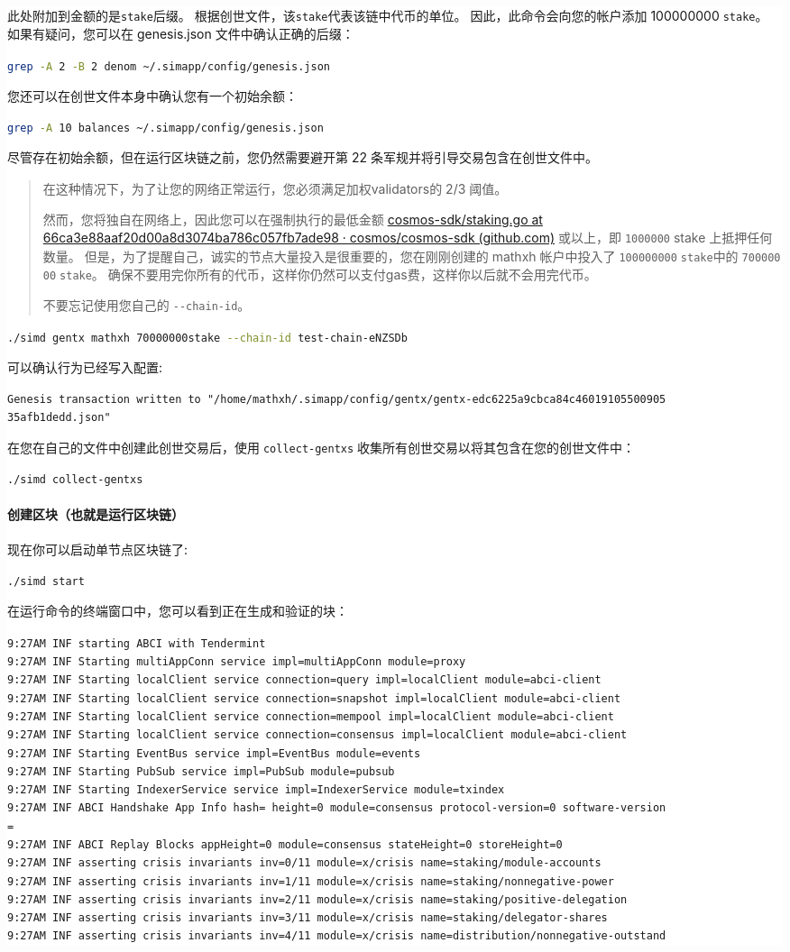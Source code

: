 此处附加到金额的是`stake`后缀。 根据创世文件，该`stake`代表该链中代币的单位。 因此，此命令会向您的帐户添加 100000000 `stake`。 如果有疑问，您可以在 genesis.json 文件中确认正确的后缀：

```bash
grep -A 2 -B 2 denom ~/.simapp/config/genesis.json
```

您还可以在创世文件本身中确认您有一个初始余额：

```bash
grep -A 10 balances ~/.simapp/config/genesis.json
```

尽管存在初始余额，但在运行区块链之前，您仍然需要避开第 22 条军规并将引导交易包含在创世文件中。

> 在这种情况下，为了让您的网络正常运行，您必须满足加权validators的 2/3 阈值。
> 
> 然而，您将独自在网络上，因此您可以在强制执行的最低金额 [cosmos-sdk/staking.go at 66ca3e88aaf20d00a8d3074ba786c057fb7ade98 · cosmos/cosmos-sdk (github.com)](https://github.com/cosmos/cosmos-sdk/blob/66ca3e8/types/staking.go#L21-L22) 或以上，即 `1000000` stake 上抵押任何数量。 但是，为了提醒自己，诚实的节点大量投入是很重要的，您在刚刚创建的 mathxh 帐户中投入了 `100000000` `stake`中的 `70000000` `stake`。 确保不要用完你所有的代币，这样你仍然可以支付gas费，这样你以后就不会用完代币。
> 
> 不要忘记使用您自己的 `--chain-id`。

```bash
./simd gentx mathxh 70000000stake --chain-id test-chain-eNZSDb
```

可以确认行为已经写入配置:

```txt
Genesis transaction written to "/home/mathxh/.simapp/config/gentx/gentx-edc6225a9cbca84c46019105500905  
35afb1dedd.json"
```

在您在自己的文件中创建此创世交易后，使用 `collect-gentxs` 收集所有创世交易以将其包含在您的创世文件中：

```bash
./simd collect-gentxs
```


#### 创建区块（也就是运行区块链）

现在你可以启动单节点区块链了:

```bash
./simd start
```

在运行命令的终端窗口中，您可以看到正在生成和验证的块：

```txt
9:27AM INF starting ABCI with Tendermint  
9:27AM INF Starting multiAppConn service impl=multiAppConn module=proxy  
9:27AM INF Starting localClient service connection=query impl=localClient module=abci-client  
9:27AM INF Starting localClient service connection=snapshot impl=localClient module=abci-client  
9:27AM INF Starting localClient service connection=mempool impl=localClient module=abci-client  
9:27AM INF Starting localClient service connection=consensus impl=localClient module=abci-client  
9:27AM INF Starting EventBus service impl=EventBus module=events  
9:27AM INF Starting PubSub service impl=PubSub module=pubsub  
9:27AM INF Starting IndexerService service impl=IndexerService module=txindex  
9:27AM INF ABCI Handshake App Info hash= height=0 module=consensus protocol-version=0 software-version  
=  
9:27AM INF ABCI Replay Blocks appHeight=0 module=consensus stateHeight=0 storeHeight=0  
9:27AM INF asserting crisis invariants inv=0/11 module=x/crisis name=staking/module-accounts  
9:27AM INF asserting crisis invariants inv=1/11 module=x/crisis name=staking/nonnegative-power  
9:27AM INF asserting crisis invariants inv=2/11 module=x/crisis name=staking/positive-delegation  
9:27AM INF asserting crisis invariants inv=3/11 module=x/crisis name=staking/delegator-shares  
9:27AM INF asserting crisis invariants inv=4/11 module=x/crisis name=distribution/nonnegative-outstand  
```